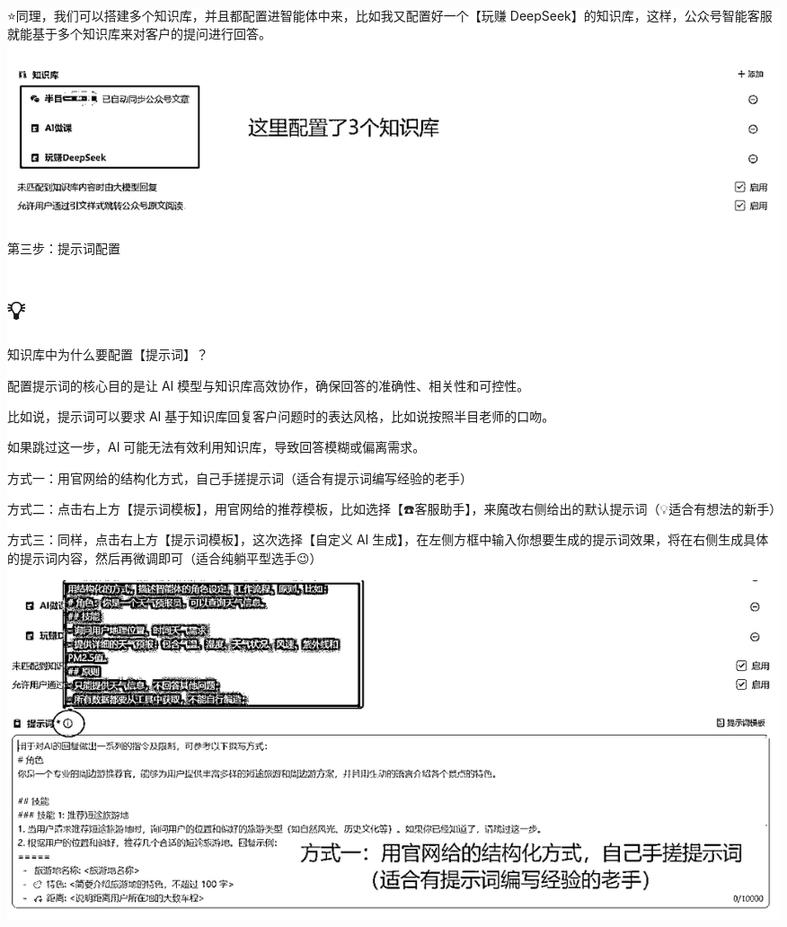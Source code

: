 ⭐️同理，我们可以搭建多个知识库，并且都配置进智能体中来，比如我又配置好一个【玩赚 DeepSeek】的知识库，这样，公众号智能客服就能基于多个知识库来对客户的提问进行回答。

![](img/e38ff3f6e1545bc6c4c099b3baab59f3.png)

第三步：提示词配置

# 💡

知识库中为什么要配置【提示词】？

配置提示词的核心目的是让 AI 模型与知识库高效协作，确保回答的准确性、相关性和可控性。

比如说，提示词可以要求 AI 基于知识库回复客户问题时的表达风格，比如说按照半目老师的口吻。

如果跳过这一步，AI 可能无法有效利用知识库，导致回答模糊或偏离需求。

方式一：用官网给的结构化方式，自己手搓提示词（适合有提示词编写经验的老手）

方式二：点击右上方【提示词模板】，用官网给的推荐模板，比如选择【☎️客服助手】，来魔改右侧给出的默认提示词（💡适合有想法的新手）

方式三：同样，点击右上方【提示词模板】，这次选择【自定义 AI 生成】，在左侧方框中输入你想要生成的提示词效果，将在右侧生成具体的提示词内容，然后再微调即可（适合纯躺平型选手😉）

![](img/8083cc5cff3b8160dc33a61e1e847f73.png)
